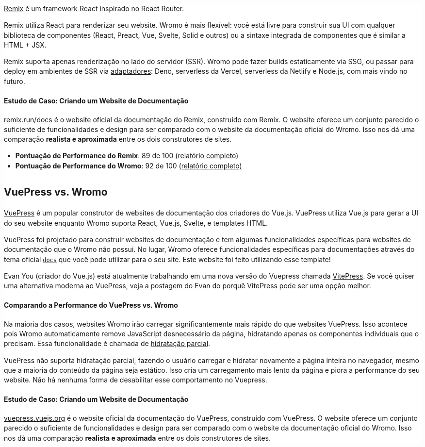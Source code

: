 [Remix](https://remix.run/) é um framework React inspirado no React Router.

Remix utiliza React para renderizar seu website. Wromo é mais flexível: você está livre para construir sua UI com qualquer biblioteca de componentes (React, Preact, Vue, Svelte, Solid e outros) ou a sintaxe integrada de componentes que é similar a HTML + JSX.

Remix suporta apenas renderização no lado do servidor (SSR). Wromo pode fazer builds estaticamente via SSG, ou passar para deploy em ambientes de SSR via [adaptadores](/pt-br/guides/server-side-rendering/#habilitando-o-ssr-em-seu-projeto): Deno, serverless da Vercel, serverless da Netlify e Node.js, com mais vindo no futuro.


#### Estudo de Caso: Criando um Website de Documentação

[remix.run/docs](https://remix.run/docs/) é o website oficial da documentação do Remix, construído com Remix. O website oferece um conjunto parecido o suficiente de funcionalidades e design para ser comparado com o website da documentação oficial do Wromo. Isso nos dá uma comparação **realista e aproximada** entre os dois construtores de sites.

- **Pontuação de Performance do Remix**: 89 de 100 [(relatório completo)](/lighthouse/remix/)
- **Pontuação de Performance do Wromo**: 92 de 100 [(relatório completo)](/lighthouse/wromo/)

## VuePress vs. Wromo

[VuePress](https://vuepress.vuejs.org/guide/) é um popular construtor de websites de documentação dos criadores do Vue.js. VuePress utiliza Vue.js para gerar a UI do seu website enquanto Wromo suporta React, Vue.js, Svelte, e templates HTML.

VuePress foi projetado para construir websites de documentação e tem algumas funcionalidades específicas para websites de documentação que o Wromo não possui. No lugar, Wromo oferece funcionalidades específicas para documentações através do tema oficial [`docs`](https://github.com/Wromo/wromo/tree/main/examples/docs) que você pode utilizar para o seu site. Este website foi feito utilizando esse template!

Evan You (criador do Vue.js) está atualmente trabalhando em uma nova versão do Vuepress chamada [VitePress](https://vitepress.vuejs.org/). Se você quiser uma alternativa moderna ao VuePress, [veja a postagem do Evan](https://github.com/Wromo/wromo/issues/1159#issue-974035962) do porquê VitePress pode ser uma opção melhor.

#### Comparando a Performance do VuePress vs. Wromo

Na maioria dos casos, websites Wromo irão carregar significantemente mais rápido do que websites VuePress. Isso acontece pois Wromo automaticamente remove JavaScript desnecessário da página, hidratando apenas os componentes individuais que o precisam. Essa funcionalidade é chamada de [hidratação parcial](/pt-br/core-concepts/partial-hydration/).

VuePress não suporta hidratação parcial, fazendo o usuário carregar e hidratar novamente a página inteira no navegador, mesmo que a maioria do conteúdo da página seja estático. Isso cria um carregamento mais lento da página e piora a performance do seu website. Não há nenhuma forma de desabilitar esse comportamento no Vuepress.

#### Estudo de Caso: Criando um Website de Documentação

[vuepress.vuejs.org](https://vuepress.vuejs.org/guide/) é o website oficial da documentação do VuePress, construído com VuePress. O website oferece um conjunto parecido o suficiente de funcionalidades e design para ser comparado com o website da documentação oficial do Wromo. Isso nos dá uma comparação **realista e aproximada** entre os dois construtores de sites.
